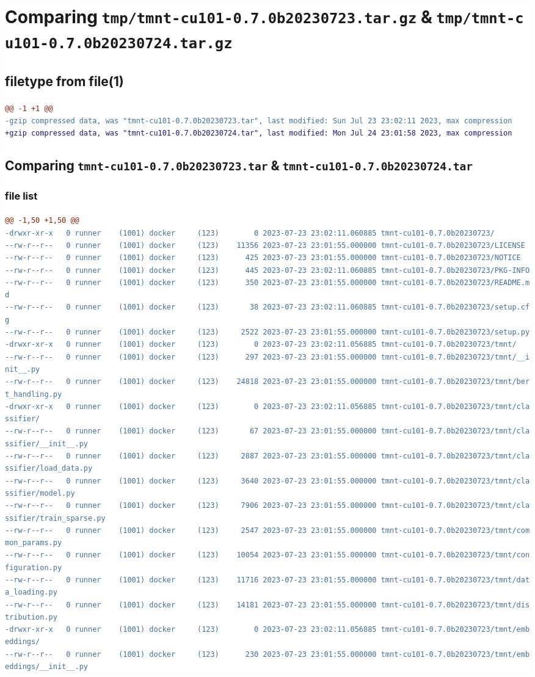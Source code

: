 # Comparing `tmp/tmnt-cu101-0.7.0b20230723.tar.gz` & `tmp/tmnt-cu101-0.7.0b20230724.tar.gz`

## filetype from file(1)

```diff
@@ -1 +1 @@
-gzip compressed data, was "tmnt-cu101-0.7.0b20230723.tar", last modified: Sun Jul 23 23:02:11 2023, max compression
+gzip compressed data, was "tmnt-cu101-0.7.0b20230724.tar", last modified: Mon Jul 24 23:01:58 2023, max compression
```

## Comparing `tmnt-cu101-0.7.0b20230723.tar` & `tmnt-cu101-0.7.0b20230724.tar`

### file list

```diff
@@ -1,50 +1,50 @@
-drwxr-xr-x   0 runner    (1001) docker     (123)        0 2023-07-23 23:02:11.060885 tmnt-cu101-0.7.0b20230723/
--rw-r--r--   0 runner    (1001) docker     (123)    11356 2023-07-23 23:01:55.000000 tmnt-cu101-0.7.0b20230723/LICENSE
--rw-r--r--   0 runner    (1001) docker     (123)      425 2023-07-23 23:01:55.000000 tmnt-cu101-0.7.0b20230723/NOTICE
--rw-r--r--   0 runner    (1001) docker     (123)      445 2023-07-23 23:02:11.060885 tmnt-cu101-0.7.0b20230723/PKG-INFO
--rw-r--r--   0 runner    (1001) docker     (123)      350 2023-07-23 23:01:55.000000 tmnt-cu101-0.7.0b20230723/README.md
--rw-r--r--   0 runner    (1001) docker     (123)       38 2023-07-23 23:02:11.060885 tmnt-cu101-0.7.0b20230723/setup.cfg
--rw-r--r--   0 runner    (1001) docker     (123)     2522 2023-07-23 23:01:55.000000 tmnt-cu101-0.7.0b20230723/setup.py
-drwxr-xr-x   0 runner    (1001) docker     (123)        0 2023-07-23 23:02:11.056885 tmnt-cu101-0.7.0b20230723/tmnt/
--rw-r--r--   0 runner    (1001) docker     (123)      297 2023-07-23 23:01:55.000000 tmnt-cu101-0.7.0b20230723/tmnt/__init__.py
--rw-r--r--   0 runner    (1001) docker     (123)    24818 2023-07-23 23:01:55.000000 tmnt-cu101-0.7.0b20230723/tmnt/bert_handling.py
-drwxr-xr-x   0 runner    (1001) docker     (123)        0 2023-07-23 23:02:11.056885 tmnt-cu101-0.7.0b20230723/tmnt/classifier/
--rw-r--r--   0 runner    (1001) docker     (123)       67 2023-07-23 23:01:55.000000 tmnt-cu101-0.7.0b20230723/tmnt/classifier/__init__.py
--rw-r--r--   0 runner    (1001) docker     (123)     2887 2023-07-23 23:01:55.000000 tmnt-cu101-0.7.0b20230723/tmnt/classifier/load_data.py
--rw-r--r--   0 runner    (1001) docker     (123)     3640 2023-07-23 23:01:55.000000 tmnt-cu101-0.7.0b20230723/tmnt/classifier/model.py
--rw-r--r--   0 runner    (1001) docker     (123)     7906 2023-07-23 23:01:55.000000 tmnt-cu101-0.7.0b20230723/tmnt/classifier/train_sparse.py
--rw-r--r--   0 runner    (1001) docker     (123)     2547 2023-07-23 23:01:55.000000 tmnt-cu101-0.7.0b20230723/tmnt/common_params.py
--rw-r--r--   0 runner    (1001) docker     (123)    10054 2023-07-23 23:01:55.000000 tmnt-cu101-0.7.0b20230723/tmnt/configuration.py
--rw-r--r--   0 runner    (1001) docker     (123)    11716 2023-07-23 23:01:55.000000 tmnt-cu101-0.7.0b20230723/tmnt/data_loading.py
--rw-r--r--   0 runner    (1001) docker     (123)    14181 2023-07-23 23:01:55.000000 tmnt-cu101-0.7.0b20230723/tmnt/distribution.py
-drwxr-xr-x   0 runner    (1001) docker     (123)        0 2023-07-23 23:02:11.056885 tmnt-cu101-0.7.0b20230723/tmnt/embeddings/
--rw-r--r--   0 runner    (1001) docker     (123)      230 2023-07-23 23:01:55.000000 tmnt-cu101-0.7.0b20230723/tmnt/embeddings/__init__.py
```
